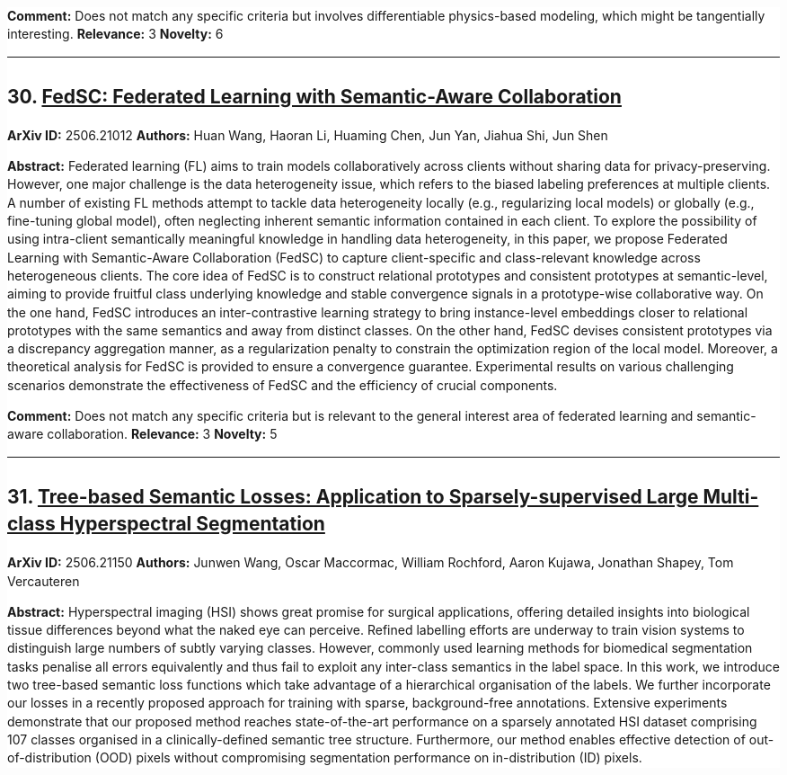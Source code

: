 **Comment:** Does not match any specific criteria but involves differentiable physics-based modeling, which might be tangentially interesting.
**Relevance:** 3
**Novelty:** 6

---

## 30. [FedSC: Federated Learning with Semantic-Aware Collaboration](https://arxiv.org/abs/2506.21012) <a id="link30"></a>
**ArXiv ID:** 2506.21012
**Authors:** Huan Wang, Haoran Li, Huaming Chen, Jun Yan, Jiahua Shi, Jun Shen

**Abstract:**  Federated learning (FL) aims to train models collaboratively across clients without sharing data for privacy-preserving. However, one major challenge is the data heterogeneity issue, which refers to the biased labeling preferences at multiple clients. A number of existing FL methods attempt to tackle data heterogeneity locally (e.g., regularizing local models) or globally (e.g., fine-tuning global model), often neglecting inherent semantic information contained in each client. To explore the possibility of using intra-client semantically meaningful knowledge in handling data heterogeneity, in this paper, we propose Federated Learning with Semantic-Aware Collaboration (FedSC) to capture client-specific and class-relevant knowledge across heterogeneous clients. The core idea of FedSC is to construct relational prototypes and consistent prototypes at semantic-level, aiming to provide fruitful class underlying knowledge and stable convergence signals in a prototype-wise collaborative way. On the one hand, FedSC introduces an inter-contrastive learning strategy to bring instance-level embeddings closer to relational prototypes with the same semantics and away from distinct classes. On the other hand, FedSC devises consistent prototypes via a discrepancy aggregation manner, as a regularization penalty to constrain the optimization region of the local model. Moreover, a theoretical analysis for FedSC is provided to ensure a convergence guarantee. Experimental results on various challenging scenarios demonstrate the effectiveness of FedSC and the efficiency of crucial components.

**Comment:** Does not match any specific criteria but is relevant to the general interest area of federated learning and semantic-aware collaboration.
**Relevance:** 3
**Novelty:** 5

---

## 31. [Tree-based Semantic Losses: Application to Sparsely-supervised Large Multi-class Hyperspectral Segmentation](https://arxiv.org/abs/2506.21150) <a id="link31"></a>
**ArXiv ID:** 2506.21150
**Authors:** Junwen Wang, Oscar Maccormac, William Rochford, Aaron Kujawa, Jonathan Shapey, Tom Vercauteren

**Abstract:**  Hyperspectral imaging (HSI) shows great promise for surgical applications, offering detailed insights into biological tissue differences beyond what the naked eye can perceive. Refined labelling efforts are underway to train vision systems to distinguish large numbers of subtly varying classes. However, commonly used learning methods for biomedical segmentation tasks penalise all errors equivalently and thus fail to exploit any inter-class semantics in the label space. In this work, we introduce two tree-based semantic loss functions which take advantage of a hierarchical organisation of the labels. We further incorporate our losses in a recently proposed approach for training with sparse, background-free annotations. Extensive experiments demonstrate that our proposed method reaches state-of-the-art performance on a sparsely annotated HSI dataset comprising $107$ classes organised in a clinically-defined semantic tree structure. Furthermore, our method enables effective detection of out-of-distribution (OOD) pixels without compromising segmentation performance on in-distribution (ID) pixels.
